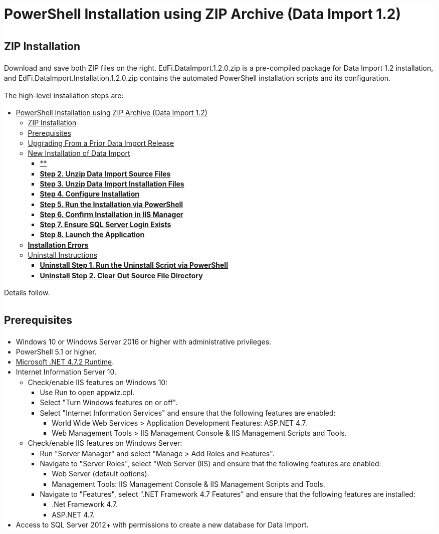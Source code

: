 # PowerShell Installation using ZIP Archive (Data Import 1.2)

## ZIP Installation

Download and save both ZIP files on the right. EdFi.DataImport.1.2.0.zip is a pre-compiled package for Data Import 1.2 installation, and EdFi.DataImport.Installation.1.2.0.zip contains the automated PowerShell installation scripts and its configuration.

The high-level installation steps are:

* [PowerShell Installation using ZIP Archive (Data Import 1.2)](#powershell-installation-using-zip-archive-data-import-12)
  * [ZIP Installation](#zip-installation)
  * [Prerequisites](#prerequisites)
  * [Upgrading From a Prior Data Import Release](#upgrading-from-a-prior-data-import-release)
  * [New Installation of Data Import](#new-installation-of-data-import)
    * [\*\*](#)
    * [**Step 2. Unzip Data Import Source Files**](#step-2-unzip-data-import-source-files)
    * [**Step 3. Unzip Data Import Installation Files**](#step-3-unzip-data-import-installation-files)
    * [**Step 4. Configure Installation**](#step-4-configure-installation)
    * [**Step 5. Run the Installation via PowerShell**](#step-5-run-the-installation-via-powershell)
    * [**Step 6. Confirm Installation in IIS Manager**](#step-6-confirm-installation-in-iis-manager)
    * [**Step 7. Ensure SQL Server Login Exists**](#step-7-ensure-sql-server-login-exists)
    * [**Step 8. Launch the Application**](#step-8-launch-the-application)
  * [**Installation Errors**](#installation-errors)
  * [Uninstall Instructions](#uninstall-instructions)
    * [**Uninstall Step 1. Run the Uninstall Script via PowerShell**](#uninstall-step-1-run-the-uninstall-script-via-powershell)
    * [**Uninstall Step 2. Clear Out Source File Directory**](#uninstall-step-2-clear-out-source-file-directory)

Details follow.

## Prerequisites

* Windows 10 or Windows Server 2016 or higher with administrative privileges.
* PowerShell 5.1 or higher.
* [Microsoft .NET 4.7.2 Runtime](https://dotnet.microsoft.com/download/dotnet-framework/net472).
* Internet Information Server 10.
  * Check/enable IIS features on Windows 10:
    * Use Run to open appwiz.cpl.
    * Select "Turn Windows features on or off".
    * Select "Internet Information Services" and ensure that the following features are enabled:
      * World Wide Web Services > Application Development Features: ASP.NET 4.7.
      * Web Management Tools > IIS Management Console & IIS Management Scripts and Tools.
  * Check/enable IIS features on Windows Server:
    * Run "Server Manager" and select "Manage > Add Roles and Features".
    * Navigate to "Server Roles", select "Web Server (IIS) and ensure that the following features are enabled:
      * Web Server (default options).
      * Management Tools: IIS Management Console & IIS Management Scripts and Tools.
    * Navigate to "Features", select ".NET Framework 4.7 Features" and ensure that the following features are installed:
      * .Net Framework 4.7.
      * ASP.NET 4.7.
* Access to SQL Server 2012+ with permissions to create a new database for Data Import.
